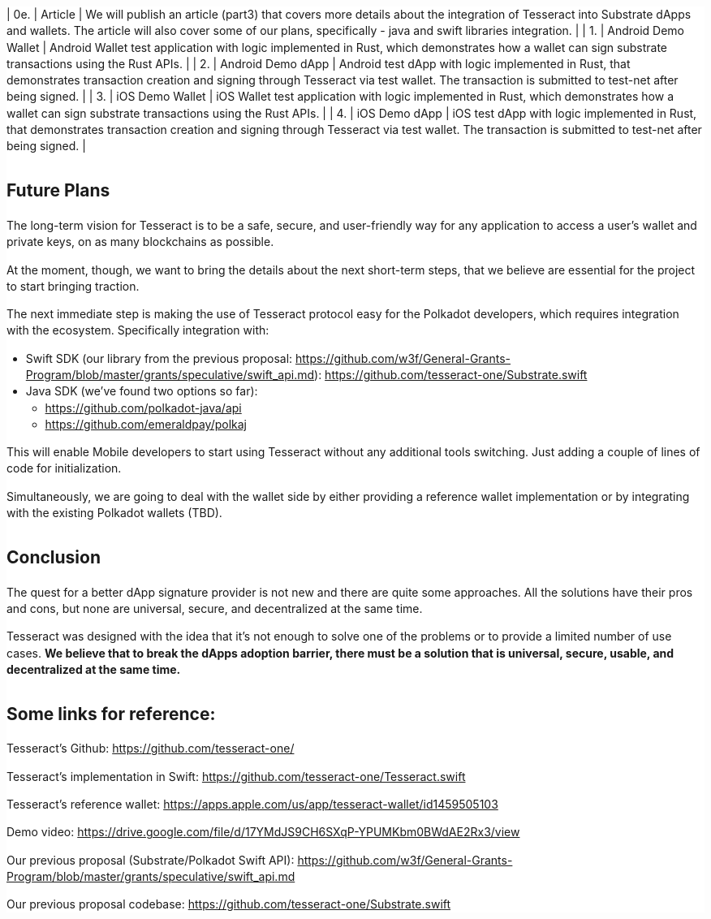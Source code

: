 | 0e.    | Article             | We will publish an article (part3) that covers more details about the integration of Tesseract into Substrate dApps and wallets. The article will also cover some of our plans, specifically - java and swift libraries integration. |
| 1.     | Android Demo Wallet | Android Wallet test application with logic implemented in Rust, which demonstrates how a wallet can sign substrate transactions using the Rust APIs.                                                                                 |
| 2.     | Android Demo dApp   | Android test dApp with logic implemented in Rust, that demonstrates transaction creation and signing through Tesseract via test wallet. The transaction is submitted to test-net after being signed.                                 |
| 3.     | iOS Demo Wallet     | iOS Wallet test application with logic implemented in Rust, which demonstrates how a wallet can sign substrate transactions using the Rust APIs.                                                                                     |
| 4.     | iOS Demo dApp       | iOS test dApp with logic implemented in Rust, that demonstrates transaction creation and signing through Tesseract via test wallet. The transaction is submitted to test-net after being signed.                                     |

## Future Plans

The long-term vision for Tesseract is to be a safe, secure, and user-friendly way for any application to access a user’s wallet and private keys, on as many blockchains as possible.

At the moment, though, we want to bring the details about the next short-term steps, that we believe are essential for the project to start bringing traction.

The next immediate step is making the use of Tesseract protocol easy for the Polkadot developers, which requires integration with the ecosystem. Specifically integration with:
* Swift SDK (our library from the previous proposal: <https://github.com/w3f/General-Grants-Program/blob/master/grants/speculative/swift_api.md>): <https://github.com/tesseract-one/Substrate.swift>
* Java SDK (we’ve found two options so far):
	* <https://github.com/polkadot-java/api>
	* <https://github.com/emeraldpay/polkaj>

This will enable Mobile developers to start using Tesseract without any additional tools switching. Just adding a couple of lines of code for initialization.

Simultaneously, we are going to deal with the wallet side by either providing a reference wallet implementation or by integrating with the existing Polkadot wallets (TBD).

## Conclusion

The quest for a better dApp signature provider is not new and there are quite some approaches. All the solutions have their pros and cons, but none are universal, secure, and decentralized at the same time.

Tesseract was designed with the idea that it’s not enough to solve one of the problems or to provide a limited number of use cases. **We believe that to break the dApps adoption barrier, there must be a solution that is universal, secure, usable, and decentralized at the same time.**

## Some links for reference:

Tesseract’s Github: <https://github.com/tesseract-one/>

Tesseract’s implementation in Swift: <https://github.com/tesseract-one/Tesseract.swift>

Tesseract’s reference wallet: <https://apps.apple.com/us/app/tesseract-wallet/id1459505103>

Demo video: <https://drive.google.com/file/d/17YMdJS9CH6SXqP-YPUMKbm0BWdAE2Rx3/view>

Our previous proposal (Substrate/Polkadot Swift API): <https://github.com/w3f/General-Grants-Program/blob/master/grants/speculative/swift_api.md>

Our previous proposal codebase: <https://github.com/tesseract-one/Substrate.swift>

